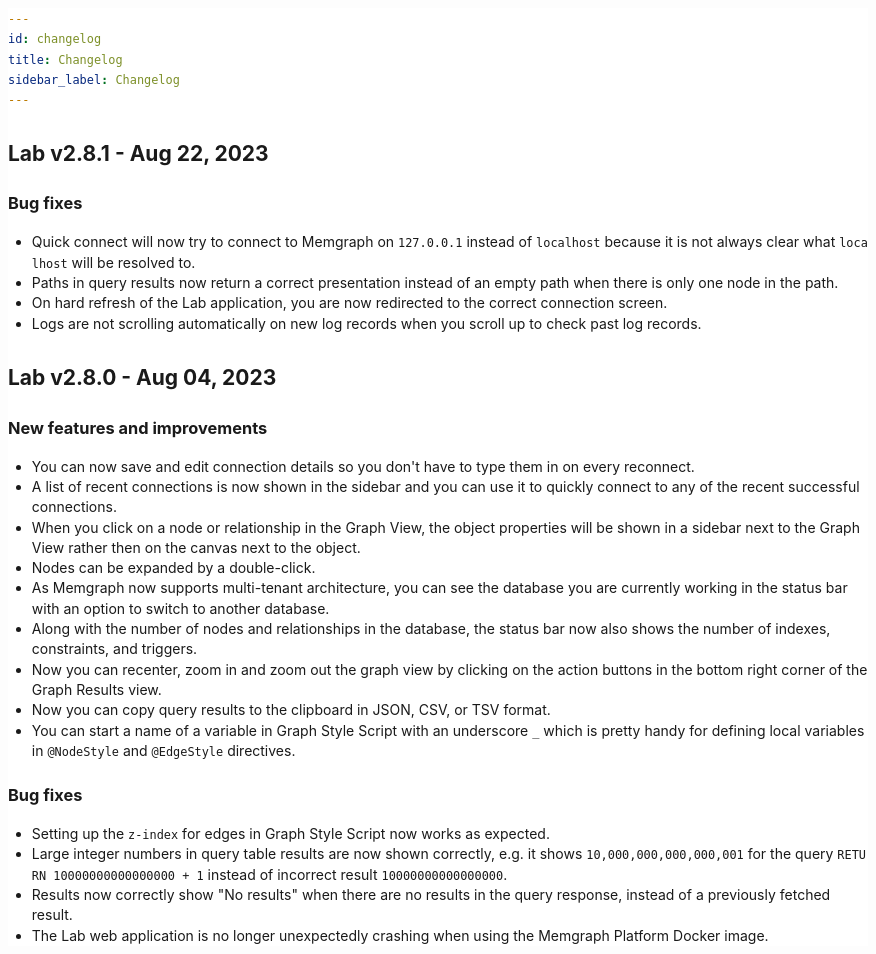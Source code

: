 ```yaml
---
id: changelog
title: Changelog
sidebar_label: Changelog
---
```


## Lab v2.8.1 - Aug 22, 2023

### Bug fixes

- Quick connect will now try to connect to Memgraph on `127.0.0.1` instead
  of `localhost` because it is not always clear what `localhost` will be
  resolved to.
- Paths in query results now return a correct presentation instead of an empty
  path when there is only one node in the path.
- On hard refresh of the Lab application, you are now redirected to the correct
  connection screen.
- Logs are not scrolling automatically on new log records when you scroll up
  to check past log records.

## Lab v2.8.0 - Aug 04, 2023

### New features and improvements

- You can now save and edit connection details so you don't have to type them in
  on every reconnect.
- A list of recent connections is now shown in the sidebar and you can use it to
  quickly connect to any of the recent successful connections.
- When you click on a node or relationship in the Graph View, the object
  properties will be shown in a sidebar next to the Graph View rather then on
  the canvas next to the object. 
- Nodes can be expanded by a double-click.
- As Memgraph now supports multi-tenant architecture, you can see the database
  you are currently working in the status bar with an option to switch to another
  database.
- Along with the number of nodes and relationships in the database, the status
  bar now also shows the number of indexes, constraints, and triggers.
- Now you can recenter, zoom in and zoom out the graph view by clicking on the
  action buttons in the bottom right corner of the Graph Results view.
- Now you can copy query results to the clipboard in JSON, CSV, or TSV format.
- You can start a name of a variable in Graph Style Script with an underscore
  `_` which is pretty handy for defining local variables in `@NodeStyle` and
  `@EdgeStyle` directives. 

### Bug fixes

- Setting up the `z-index` for edges in Graph Style Script now works as expected.
- Large integer numbers in query table results are now shown correctly, e.g. it
  shows `10,000,000,000,000,001` for the query `RETURN 10000000000000000 + 1`
  instead of incorrect result `10000000000000000`.
- Results now correctly show "No results" when there are no results in the query
  response, instead of a previously fetched result.
- The Lab web application is no longer unexpectedly crashing when using the
  Memgraph Platform Docker image.
